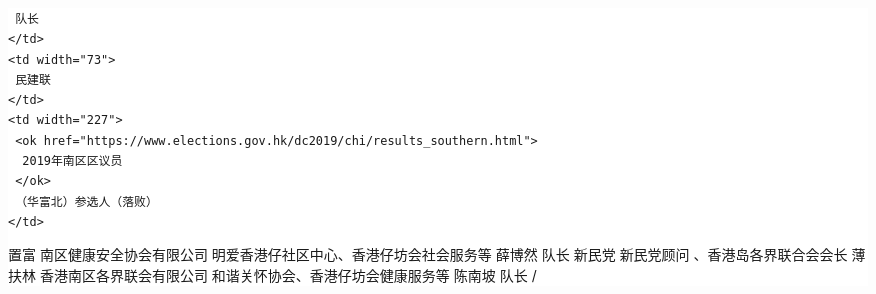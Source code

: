      队长
    </td>
    <td width="73">
     民建联
    </td>
    <td width="227">
     <ok href="https://www.elections.gov.hk/dc2019/chi/results_southern.html">
      2019年南区区议员
     </ok>
     （华富北）参选人（落败）
    </td>
   </tr>
   <tr>
    <td width="56">
     <ok href="https://www.had.gov.hk/file_manager/tc/documents/public_services/district_services_community_care_teams/S12_Chi_Fu_Chi.pdf">
      置富
     </ok>
    </td>
    <td width="71">
     南区健康安全协会有限公司
    </td>
    <td width="87">
     明爱香港仔社区中心、香港仔坊会社会服务等
    </td>
    <td width="56">
     薛博然
    </td>
    <td width="71">
     队长
    </td>
    <td width="73">
     新民党
    </td>
    <td width="227">
     <ok href="http://npp.org.hk/judy/article/p/%E6%96%B0%E6%B0%91%E9%BB%A8%E5%A7%94%E4%BB%BB%E8%96%9B%E5%8D%9A%E7%84%B6%E5%85%88%E7%94%9F%E7%82%BA%E6%96%B0%E6%B0%91%E9%BB%A8%E9%A1%A7%E5%95%8F">
      新民党顾问
     </ok>
     、香港岛各界联合会会长
    </td>
   </tr>
   <tr>
    <td width="56">
     <ok href="https://www.had.gov.hk/file_manager/tc/documents/public_services/district_services_community_care_teams/S11_Pokfulam_Chi.pdf">
      薄扶林
     </ok>
    </td>
    <td rowspan="2" width="71">
     香港南区各界联会有限公司
    </td>
    <td rowspan="2" width="87">
     和谐关怀协会、香港仔坊会健康服务等
    </td>
    <td width="56">
     陈南坡
    </td>
    <td width="71">
     队长
    </td>
    <td width="73">
     /
    </td>